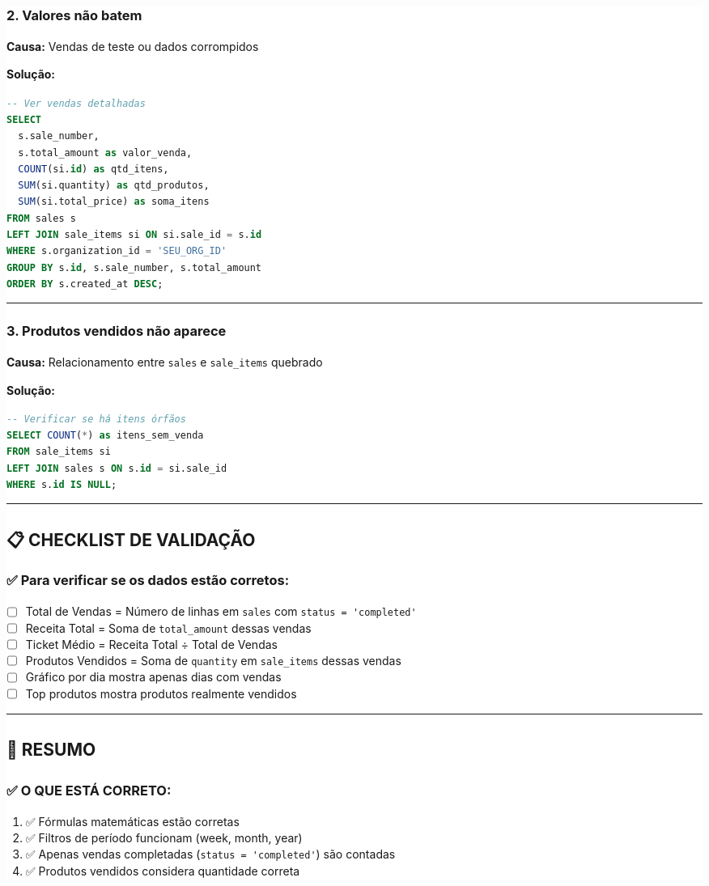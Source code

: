 ### **2. Valores não batem**
**Causa:** Vendas de teste ou dados corrompidos

**Solução:**
```sql
-- Ver vendas detalhadas
SELECT 
  s.sale_number,
  s.total_amount as valor_venda,
  COUNT(si.id) as qtd_itens,
  SUM(si.quantity) as qtd_produtos,
  SUM(si.total_price) as soma_itens
FROM sales s
LEFT JOIN sale_items si ON si.sale_id = s.id
WHERE s.organization_id = 'SEU_ORG_ID'
GROUP BY s.id, s.sale_number, s.total_amount
ORDER BY s.created_at DESC;
```

---

### **3. Produtos vendidos não aparece**
**Causa:** Relacionamento entre `sales` e `sale_items` quebrado

**Solução:**
```sql
-- Verificar se há itens órfãos
SELECT COUNT(*) as itens_sem_venda
FROM sale_items si
LEFT JOIN sales s ON s.id = si.sale_id
WHERE s.id IS NULL;
```

---

## 📋 CHECKLIST DE VALIDAÇÃO

### **✅ Para verificar se os dados estão corretos:**

- [ ] Total de Vendas = Número de linhas em `sales` com `status = 'completed'`
- [ ] Receita Total = Soma de `total_amount` dessas vendas
- [ ] Ticket Médio = Receita Total ÷ Total de Vendas
- [ ] Produtos Vendidos = Soma de `quantity` em `sale_items` dessas vendas
- [ ] Gráfico por dia mostra apenas dias com vendas
- [ ] Top produtos mostra produtos realmente vendidos

---

## 🎯 RESUMO

### **✅ O QUE ESTÁ CORRETO:**
1. ✅ Fórmulas matemáticas estão corretas
2. ✅ Filtros de período funcionam (week, month, year)
3. ✅ Apenas vendas completadas (`status = 'completed'`) são contadas
4. ✅ Produtos vendidos considera quantidade correta
